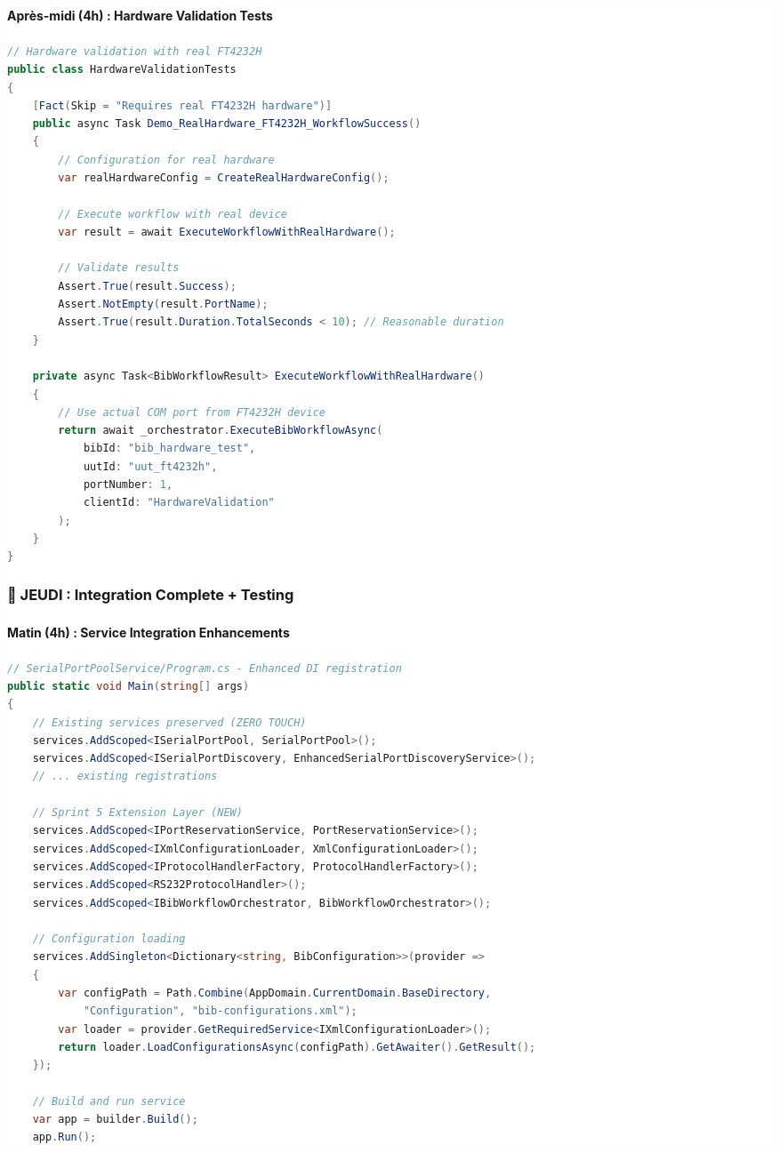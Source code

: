 #### **Après-midi (4h) : Hardware Validation Tests**
```csharp
// Hardware validation with real FT4232H
public class HardwareValidationTests
{
    [Fact(Skip = "Requires real FT4232H hardware")]
    public async Task Demo_RealHardware_FT4232H_WorkflowSuccess()
    {
        // Configuration for real hardware
        var realHardwareConfig = CreateRealHardwareConfig();
        
        // Execute workflow with real device
        var result = await ExecuteWorkflowWithRealHardware();
        
        // Validate results
        Assert.True(result.Success);
        Assert.NotEmpty(result.PortName);
        Assert.True(result.Duration.TotalSeconds < 10); // Reasonable duration
    }
    
    private async Task<BibWorkflowResult> ExecuteWorkflowWithRealHardware()
    {
        // Use actual COM port from FT4232H device
        return await _orchestrator.ExecuteBibWorkflowAsync(
            bibId: "bib_hardware_test",
            uutId: "uut_ft4232h",
            portNumber: 1,
            clientId: "HardwareValidation"
        );
    }
}
```

### **🔹 JEUDI : Integration Complete + Testing**

#### **Matin (4h) : Service Integration Enhancements**
```csharp
// SerialPortPoolService/Program.cs - Enhanced DI registration
public static void Main(string[] args)
{
    // Existing services preserved (ZERO TOUCH)
    services.AddScoped<ISerialPortPool, SerialPortPool>();
    services.AddScoped<ISerialPortDiscovery, EnhancedSerialPortDiscoveryService>();
    // ... existing registrations

    // Sprint 5 Extension Layer (NEW)
    services.AddScoped<IPortReservationService, PortReservationService>();
    services.AddScoped<IXmlConfigurationLoader, XmlConfigurationLoader>();
    services.AddScoped<IProtocolHandlerFactory, ProtocolHandlerFactory>();
    services.AddScoped<RS232ProtocolHandler>();
    services.AddScoped<IBibWorkflowOrchestrator, BibWorkflowOrchestrator>();
    
    // Configuration loading
    services.AddSingleton<Dictionary<string, BibConfiguration>>(provider =>
    {
        var configPath = Path.Combine(AppDomain.CurrentDomain.BaseDirectory, 
            "Configuration", "bib-configurations.xml");
        var loader = provider.GetRequiredService<IXmlConfigurationLoader>();
        return loader.LoadConfigurationsAsync(configPath).GetAwaiter().GetResult();
    });
    
    // Build and run service
    var app = builder.Build();
    app.Run();
```